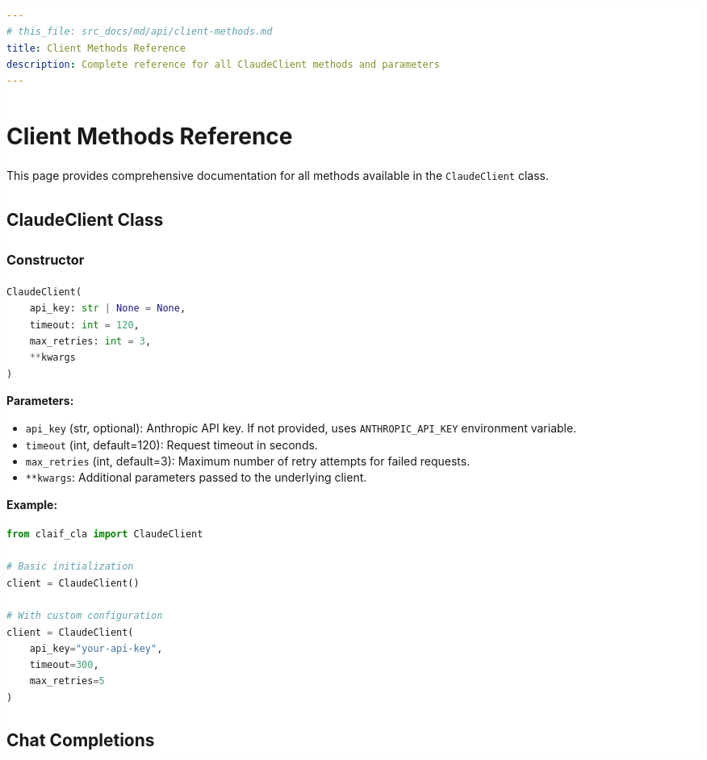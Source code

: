 ```yaml
---
# this_file: src_docs/md/api/client-methods.md
title: Client Methods Reference
description: Complete reference for all ClaudeClient methods and parameters
---
```


# Client Methods Reference

This page provides comprehensive documentation for all methods available in the `ClaudeClient` class.

## ClaudeClient Class

### Constructor

```python
ClaudeClient(
    api_key: str | None = None,
    timeout: int = 120,
    max_retries: int = 3,
    **kwargs
)
```

**Parameters:**

- `api_key` (str, optional): Anthropic API key. If not provided, uses `ANTHROPIC_API_KEY` environment variable.
- `timeout` (int, default=120): Request timeout in seconds.
- `max_retries` (int, default=3): Maximum number of retry attempts for failed requests.
- `**kwargs`: Additional parameters passed to the underlying client.

**Example:**

```python
from claif_cla import ClaudeClient

# Basic initialization
client = ClaudeClient()

# With custom configuration
client = ClaudeClient(
    api_key="your-api-key",
    timeout=300,
    max_retries=5
)
```

## Chat Completions
